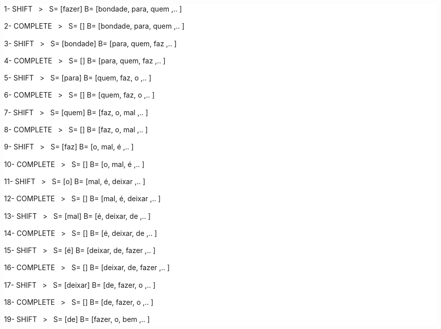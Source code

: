 
1- SHIFT&nbsp;&nbsp;&nbsp;>&nbsp;&nbsp;&nbsp;S= [fazer]   B= [bondade, para, quem ,.. ]



2- COMPLETE&nbsp;&nbsp;&nbsp;>&nbsp;&nbsp;&nbsp;S= []   B= [bondade, para, quem ,.. ]



3- SHIFT&nbsp;&nbsp;&nbsp;>&nbsp;&nbsp;&nbsp;S= [bondade]   B= [para, quem, faz ,.. ]



4- COMPLETE&nbsp;&nbsp;&nbsp;>&nbsp;&nbsp;&nbsp;S= []   B= [para, quem, faz ,.. ]



5- SHIFT&nbsp;&nbsp;&nbsp;>&nbsp;&nbsp;&nbsp;S= [para]   B= [quem, faz, o ,.. ]



6- COMPLETE&nbsp;&nbsp;&nbsp;>&nbsp;&nbsp;&nbsp;S= []   B= [quem, faz, o ,.. ]



7- SHIFT&nbsp;&nbsp;&nbsp;>&nbsp;&nbsp;&nbsp;S= [quem]   B= [faz, o, mal ,.. ]



8- COMPLETE&nbsp;&nbsp;&nbsp;>&nbsp;&nbsp;&nbsp;S= []   B= [faz, o, mal ,.. ]



9- SHIFT&nbsp;&nbsp;&nbsp;>&nbsp;&nbsp;&nbsp;S= [faz]   B= [o, mal, é ,.. ]



10- COMPLETE&nbsp;&nbsp;&nbsp;>&nbsp;&nbsp;&nbsp;S= []   B= [o, mal, é ,.. ]



11- SHIFT&nbsp;&nbsp;&nbsp;>&nbsp;&nbsp;&nbsp;S= [o]   B= [mal, é, deixar ,.. ]



12- COMPLETE&nbsp;&nbsp;&nbsp;>&nbsp;&nbsp;&nbsp;S= []   B= [mal, é, deixar ,.. ]



13- SHIFT&nbsp;&nbsp;&nbsp;>&nbsp;&nbsp;&nbsp;S= [mal]   B= [é, deixar, de ,.. ]



14- COMPLETE&nbsp;&nbsp;&nbsp;>&nbsp;&nbsp;&nbsp;S= []   B= [é, deixar, de ,.. ]



15- SHIFT&nbsp;&nbsp;&nbsp;>&nbsp;&nbsp;&nbsp;S= [é]   B= [deixar, de, fazer ,.. ]



16- COMPLETE&nbsp;&nbsp;&nbsp;>&nbsp;&nbsp;&nbsp;S= []   B= [deixar, de, fazer ,.. ]



17- SHIFT&nbsp;&nbsp;&nbsp;>&nbsp;&nbsp;&nbsp;S= [deixar]   B= [de, fazer, o ,.. ]



18- COMPLETE&nbsp;&nbsp;&nbsp;>&nbsp;&nbsp;&nbsp;S= []   B= [de, fazer, o ,.. ]



19- SHIFT&nbsp;&nbsp;&nbsp;>&nbsp;&nbsp;&nbsp;S= [de]   B= [fazer, o, bem ,.. ]


